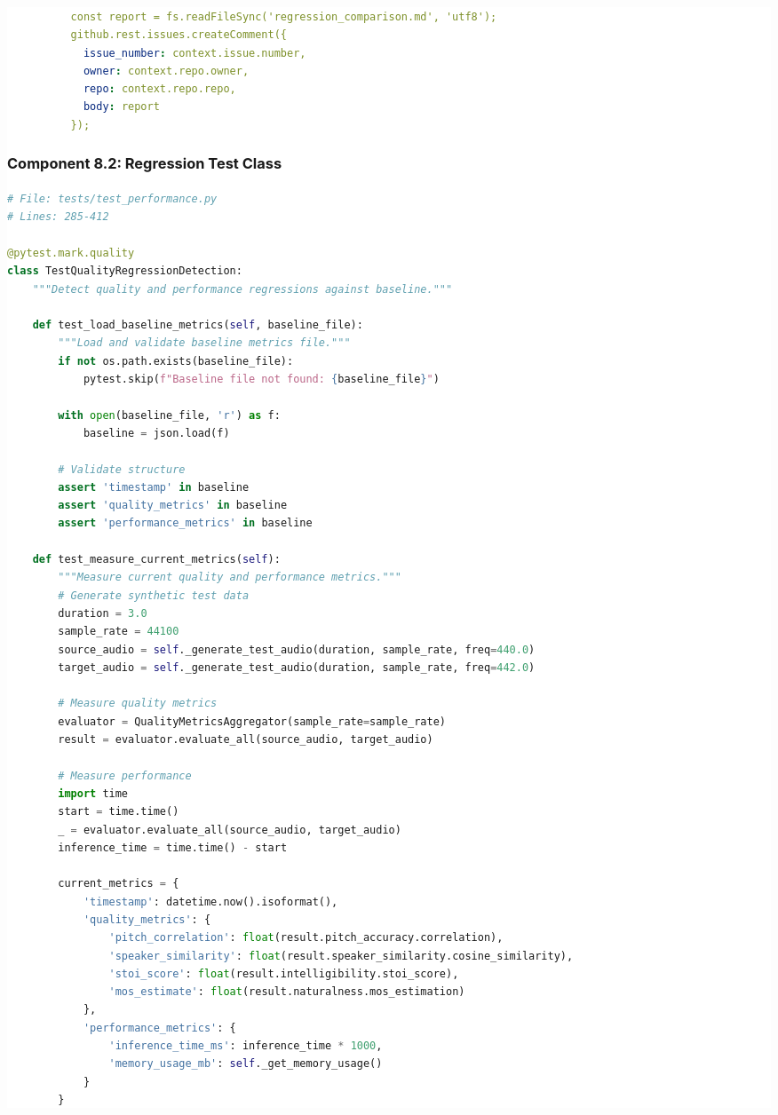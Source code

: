 ```yaml
          const report = fs.readFileSync('regression_comparison.md', 'utf8');
          github.rest.issues.createComment({
            issue_number: context.issue.number,
            owner: context.repo.owner,
            repo: context.repo.repo,
            body: report
          });
```

### Component 8.2: Regression Test Class
```python
# File: tests/test_performance.py
# Lines: 285-412

@pytest.mark.quality
class TestQualityRegressionDetection:
    """Detect quality and performance regressions against baseline."""

    def test_load_baseline_metrics(self, baseline_file):
        """Load and validate baseline metrics file."""
        if not os.path.exists(baseline_file):
            pytest.skip(f"Baseline file not found: {baseline_file}")

        with open(baseline_file, 'r') as f:
            baseline = json.load(f)

        # Validate structure
        assert 'timestamp' in baseline
        assert 'quality_metrics' in baseline
        assert 'performance_metrics' in baseline

    def test_measure_current_metrics(self):
        """Measure current quality and performance metrics."""
        # Generate synthetic test data
        duration = 3.0
        sample_rate = 44100
        source_audio = self._generate_test_audio(duration, sample_rate, freq=440.0)
        target_audio = self._generate_test_audio(duration, sample_rate, freq=442.0)

        # Measure quality metrics
        evaluator = QualityMetricsAggregator(sample_rate=sample_rate)
        result = evaluator.evaluate_all(source_audio, target_audio)

        # Measure performance
        import time
        start = time.time()
        _ = evaluator.evaluate_all(source_audio, target_audio)
        inference_time = time.time() - start

        current_metrics = {
            'timestamp': datetime.now().isoformat(),
            'quality_metrics': {
                'pitch_correlation': float(result.pitch_accuracy.correlation),
                'speaker_similarity': float(result.speaker_similarity.cosine_similarity),
                'stoi_score': float(result.intelligibility.stoi_score),
                'mos_estimate': float(result.naturalness.mos_estimation)
            },
            'performance_metrics': {
                'inference_time_ms': inference_time * 1000,
                'memory_usage_mb': self._get_memory_usage()
            }
        }

```